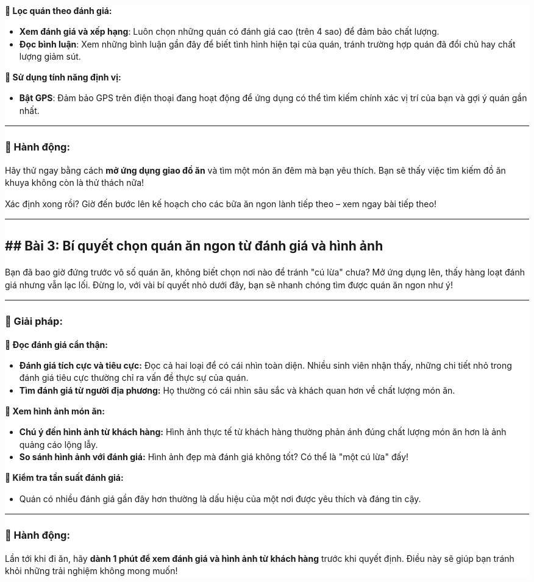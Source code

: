 **🔹 Lọc quán theo đánh giá:**
- **Xem đánh giá và xếp hạng**: Luôn chọn những quán có đánh giá cao (trên 4 sao) để đảm bảo chất lượng.
- **Đọc bình luận**: Xem những bình luận gần đây để biết tình hình hiện tại của quán, tránh trường hợp quán đã đổi chủ hay chất lượng giảm sút.

**🔹 Sử dụng tính năng định vị:**
- **Bật GPS**: Đảm bảo GPS trên điện thoại đang hoạt động để ứng dụng có thể tìm kiếm chính xác vị trí của bạn và gợi ý quán gần nhất.

---

### 🚀 Hành động:

Hãy thử ngay bằng cách **mở ứng dụng giao đồ ăn** và tìm một món ăn đêm mà bạn yêu thích. Bạn sẽ thấy việc tìm kiếm đồ ăn khuya không còn là thử thách nữa!

Xác định xong rồi? Giờ đến bước lên kế hoạch cho các bữa ăn ngon lành tiếp theo – xem ngay bài tiếp theo!

---
## ## Bài 3: Bí quyết chọn quán ăn ngon từ đánh giá và hình ảnh

Bạn đã bao giờ đứng trước vô số quán ăn, không biết chọn nơi nào để tránh "cú lừa" chưa? Mở ứng dụng lên, thấy hàng loạt đánh giá nhưng vẫn lạc lối. Đừng lo, với vài bí quyết nhỏ dưới đây, bạn sẽ nhanh chóng tìm được quán ăn ngon như ý!

---

### 📌 Giải pháp:

**🔹 Đọc đánh giá cẩn thận:**
- **Đánh giá tích cực và tiêu cực:** Đọc cả hai loại để có cái nhìn toàn diện. Nhiều sinh viên nhận thấy, những chi tiết nhỏ trong đánh giá tiêu cực thường chỉ ra vấn đề thực sự của quán.
- **Tìm đánh giá từ người địa phương:** Họ thường có cái nhìn sâu sắc và khách quan hơn về chất lượng món ăn.

**🔹 Xem hình ảnh món ăn:**
- **Chú ý đến hình ảnh từ khách hàng:** Hình ảnh thực tế từ khách hàng thường phản ánh đúng chất lượng món ăn hơn là ảnh quảng cáo lộng lẫy.
- **So sánh hình ảnh với đánh giá:** Hình ảnh đẹp mà đánh giá không tốt? Có thể là "một cú lừa" đấy!

**🔹 Kiểm tra tần suất đánh giá:**
- Quán có nhiều đánh giá gần đây hơn thường là dấu hiệu của một nơi được yêu thích và đáng tin cậy.

---

### 🚀 Hành động:

Lần tới khi đi ăn, hãy **dành 1 phút để xem đánh giá và hình ảnh từ khách hàng** trước khi quyết định. Điều này sẽ giúp bạn tránh khỏi những trải nghiệm không mong muốn!
